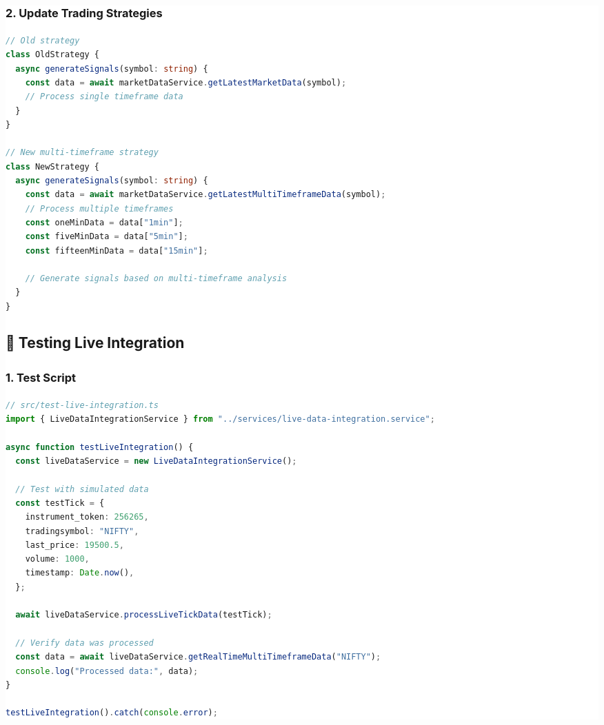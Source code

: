 ### 2. Update Trading Strategies

```typescript
// Old strategy
class OldStrategy {
  async generateSignals(symbol: string) {
    const data = await marketDataService.getLatestMarketData(symbol);
    // Process single timeframe data
  }
}

// New multi-timeframe strategy
class NewStrategy {
  async generateSignals(symbol: string) {
    const data = await marketDataService.getLatestMultiTimeframeData(symbol);
    // Process multiple timeframes
    const oneMinData = data["1min"];
    const fiveMinData = data["5min"];
    const fifteenMinData = data["15min"];

    // Generate signals based on multi-timeframe analysis
  }
}
```

## 🧪 Testing Live Integration

### 1. Test Script

```typescript
// src/test-live-integration.ts
import { LiveDataIntegrationService } from "../services/live-data-integration.service";

async function testLiveIntegration() {
  const liveDataService = new LiveDataIntegrationService();

  // Test with simulated data
  const testTick = {
    instrument_token: 256265,
    tradingsymbol: "NIFTY",
    last_price: 19500.5,
    volume: 1000,
    timestamp: Date.now(),
  };

  await liveDataService.processLiveTickData(testTick);

  // Verify data was processed
  const data = await liveDataService.getRealTimeMultiTimeframeData("NIFTY");
  console.log("Processed data:", data);
}

testLiveIntegration().catch(console.error);
```
